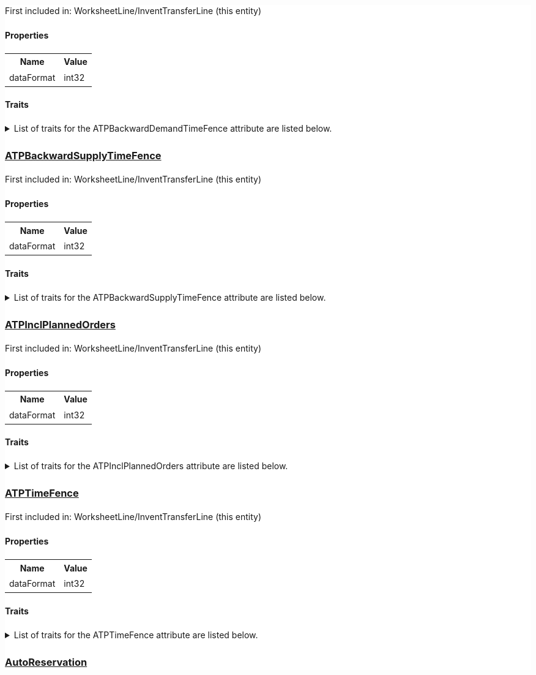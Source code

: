 First included in: WorksheetLine/InventTransferLine (this entity)  

#### Properties

<table><tr><th>Name</th><th>Value</th></tr><tr><td>dataFormat</td><td>int32</td></tr></table>

#### Traits

<details><summary>List of traits for the ATPBackwardDemandTimeFence attribute are listed below.</summary></details>

### <a href=#ATPBackwardSupplyTimeFence name="ATPBackwardSupplyTimeFence">ATPBackwardSupplyTimeFence</a>

First included in: WorksheetLine/InventTransferLine (this entity)  

#### Properties

<table><tr><th>Name</th><th>Value</th></tr><tr><td>dataFormat</td><td>int32</td></tr></table>

#### Traits

<details><summary>List of traits for the ATPBackwardSupplyTimeFence attribute are listed below.</summary></details>

### <a href=#ATPInclPlannedOrders name="ATPInclPlannedOrders">ATPInclPlannedOrders</a>

First included in: WorksheetLine/InventTransferLine (this entity)  

#### Properties

<table><tr><th>Name</th><th>Value</th></tr><tr><td>dataFormat</td><td>int32</td></tr></table>

#### Traits

<details><summary>List of traits for the ATPInclPlannedOrders attribute are listed below.</summary></details>

### <a href=#ATPTimeFence name="ATPTimeFence">ATPTimeFence</a>

First included in: WorksheetLine/InventTransferLine (this entity)  

#### Properties

<table><tr><th>Name</th><th>Value</th></tr><tr><td>dataFormat</td><td>int32</td></tr></table>

#### Traits

<details><summary>List of traits for the ATPTimeFence attribute are listed below.</summary></details>

### <a href=#AutoReservation name="AutoReservation">AutoReservation</a>
